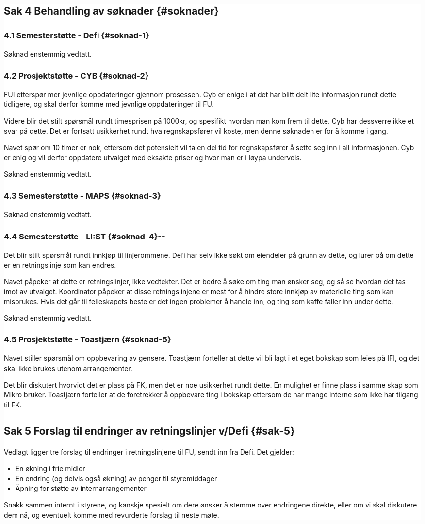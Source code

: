 ## Sak 4 Behandling av søknader {#soknader}

### 4.1 Semesterstøtte - Defi {#soknad-1}
Søknad enstemmig vedtatt.

### 4.2 Prosjektstøtte - CYB {#soknad-2}
FUI etterspør mer jevnlige oppdateringer gjennom prosessen. Cyb er enige i at det har blitt delt lite informasjon rundt dette tidligere, og skal derfor komme med jevnlige oppdateringer til FU.

Videre blir det stilt spørsmål rundt timesprisen på 1000kr, og spesifikt hvordan man kom frem til dette. Cyb har dessverre ikke et svar på dette. Det er fortsatt usikkerhet rundt hva regnskapsfører vil koste, men denne søknaden er for å komme i gang.

Navet spør om 10 timer er nok, ettersom det potensielt vil ta en del tid for regnskapsfører å sette seg inn i all informasjonen. Cyb er enig og vil derfor oppdatere utvalget med eksakte priser og hvor man er i løypa underveis.

Søknad enstemmig vedtatt.

### 4.3 Semesterstøtte - MAPS {#soknad-3}
Søknad enstemmig vedtatt.

### 4.4 Semesterstøtte - LI:ST {#soknad-4}--
Det blir stilt spørsmål rundt innkjøp til linjerommene. Defi har selv ikke søkt om eiendeler på grunn av dette, og lurer på om dette er en retningslinje som kan endres.

Navet påpeker at dette er retningslinjer, ikke vedtekter. Det er bedre å søke om ting man ønsker seg, og så se hvordan det tas imot av utvalget. Koordinator påpeker at disse retningslinjene er mest for å hindre store innkjøp av materielle ting som kan misbrukes. Hvis det går til felleskapets beste er det ingen problemer å handle inn, og ting som kaffe faller inn under dette.

Søknad enstemmig vedtatt.
### 4.5 Prosjektstøtte - Toastjærn {#soknad-5}
Navet stiller spørsmål om oppbevaring av gensere. Toastjærn forteller at dette vil bli lagt i et eget bokskap som leies på IFI, og det skal ikke brukes utenom arrangementer.

Det blir diskutert hvorvidt det er plass på FK, men det er noe usikkerhet rundt dette. En mulighet er finne plass i samme skap som Mikro bruker. Toastjærn forteller at de foretrekker å oppbevare ting i bokskap ettersom de har mange interne som ikke har tilgang til FK.

## Sak 5 Forslag til endringer av retningslinjer v/Defi {#sak-5}
Vedlagt ligger tre forslag til endringer i retningslinjene til FU,
sendt inn fra Defi. Det gjelder:
- En økning i frie midler
- En endring (og delvis også økning) av penger til styremiddager
- Åpning for støtte av internarrangementer

Snakk sammen internt i styrene, og kanskje spesielt om dere ønsker å
stemme over endringene direkte, eller om vi skal diskutere dem nå,
og eventuelt komme med revurderte forslag til neste møte.
